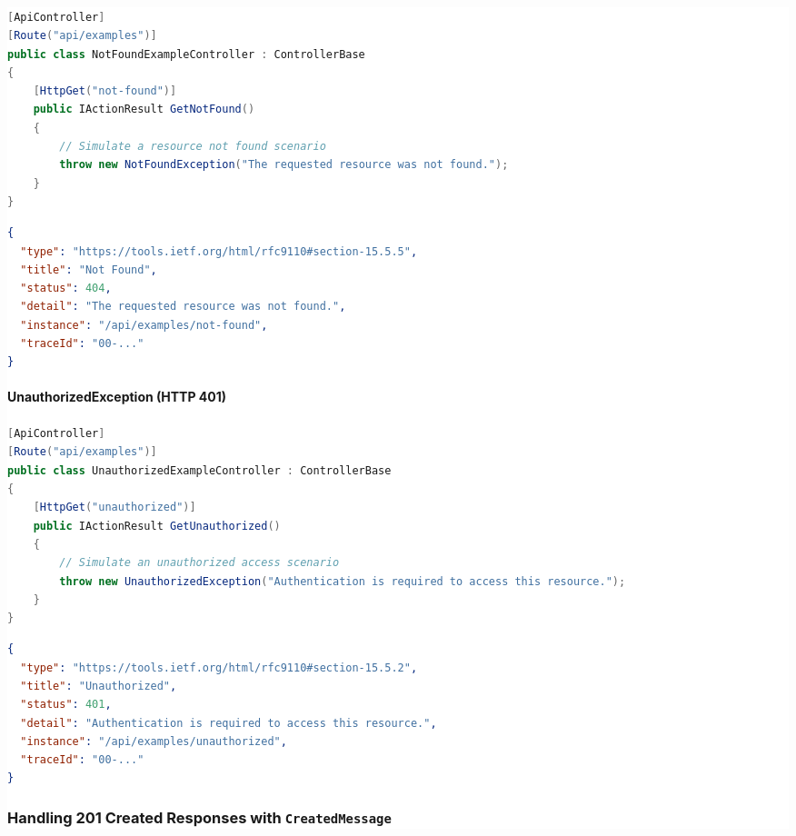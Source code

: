 ```csharp
[ApiController]
[Route("api/examples")]
public class NotFoundExampleController : ControllerBase
{
    [HttpGet("not-found")]
    public IActionResult GetNotFound()
    {
        // Simulate a resource not found scenario
        throw new NotFoundException("The requested resource was not found.");
    }
}
```

```json
{
  "type": "https://tools.ietf.org/html/rfc9110#section-15.5.5",
  "title": "Not Found",
  "status": 404,
  "detail": "The requested resource was not found.",
  "instance": "/api/examples/not-found",
  "traceId": "00-..."
}
```

#### UnauthorizedException (HTTP 401)

```csharp
[ApiController]
[Route("api/examples")]
public class UnauthorizedExampleController : ControllerBase
{
    [HttpGet("unauthorized")]
    public IActionResult GetUnauthorized()
    {
        // Simulate an unauthorized access scenario
        throw new UnauthorizedException("Authentication is required to access this resource.");
    }
}
```

```json
{
  "type": "https://tools.ietf.org/html/rfc9110#section-15.5.2",
  "title": "Unauthorized",
  "status": 401,
  "detail": "Authentication is required to access this resource.",
  "instance": "/api/examples/unauthorized",
  "traceId": "00-..."
}
```

### Handling 201 Created Responses with `CreatedMessage`
